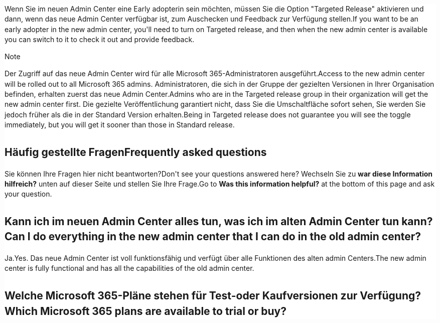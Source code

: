 <span data-ttu-id="652a1-133">Wenn Sie im neuen Admin Center eine Early adopterin sein möchten, müssen Sie die Option "Targeted Release" aktivieren und dann, wenn das neue Admin Center verfügbar ist, zum Auschecken und Feedback zur Verfügung stellen.</span><span class="sxs-lookup"><span data-stu-id="652a1-133">If you want to be an early adopter in the new admin center, you'll need to turn on Targeted release, and then when the new admin center is available you can switch to it to check it out and provide feedback.</span></span>
  
> [!NOTE]
> <span data-ttu-id="652a1-134">Der Zugriff auf das neue Admin Center wird für alle Microsoft 365-Administratoren ausgeführt.</span><span class="sxs-lookup"><span data-stu-id="652a1-134">Access to the new admin center will be rolled out to all Microsoft 365 admins.</span></span> <span data-ttu-id="652a1-135">Administratoren, die sich in der Gruppe der gezielten Versionen in Ihrer Organisation befinden, erhalten zuerst das neue Admin Center.</span><span class="sxs-lookup"><span data-stu-id="652a1-135">Admins who are in the Targeted release group in their organization will get the new admin center first.</span></span> <span data-ttu-id="652a1-136">Die gezielte Veröffentlichung garantiert nicht, dass Sie die Umschaltfläche sofort sehen, Sie werden Sie jedoch früher als die in der Standard Version erhalten.</span><span class="sxs-lookup"><span data-stu-id="652a1-136">Being in Targeted release does not guarantee you will see the toggle immediately, but you will get it sooner than those in Standard release.</span></span> 
  

   
## <a name="frequently-asked-questions"></a><span data-ttu-id="652a1-137">Häufig gestellte Fragen</span><span class="sxs-lookup"><span data-stu-id="652a1-137">Frequently asked questions</span></span>

<span data-ttu-id="652a1-138">Sie können Ihre Fragen hier nicht beantworten?</span><span class="sxs-lookup"><span data-stu-id="652a1-138">Don't see your questions answered here?</span></span> <span data-ttu-id="652a1-139">Wechseln Sie zu **war diese Information hilfreich?** unten auf dieser Seite und stellen Sie Ihre Frage.</span><span class="sxs-lookup"><span data-stu-id="652a1-139">Go to **Was this information helpful?** at the bottom of this page and ask your question.</span></span> 
  
## <a name="can-i-do-everything-in-the-new-admin-center-that-i-can-do-in-the-old-admin-center"></a><span data-ttu-id="652a1-140">Kann ich im neuen Admin Center alles tun, was ich im alten Admin Center tun kann?</span><span class="sxs-lookup"><span data-stu-id="652a1-140">Can I do everything in the new admin center that I can do in the old admin center?</span></span>

<span data-ttu-id="652a1-141">Ja.</span><span class="sxs-lookup"><span data-stu-id="652a1-141">Yes.</span></span> <span data-ttu-id="652a1-142">Das neue Admin Center ist voll funktionsfähig und verfügt über alle Funktionen des alten admin Centers.</span><span class="sxs-lookup"><span data-stu-id="652a1-142">The new admin center is fully functional and has all the capabilities of the old admin center.</span></span>
  
## <a name="which-microsoft-365-plans-are-available-to-trial-or-buy"></a><span data-ttu-id="652a1-143">Welche Microsoft 365-Pläne stehen für Test-oder Kaufversionen zur Verfügung?</span><span class="sxs-lookup"><span data-stu-id="652a1-143">Which Microsoft 365 plans are available to trial or buy?</span></span>
